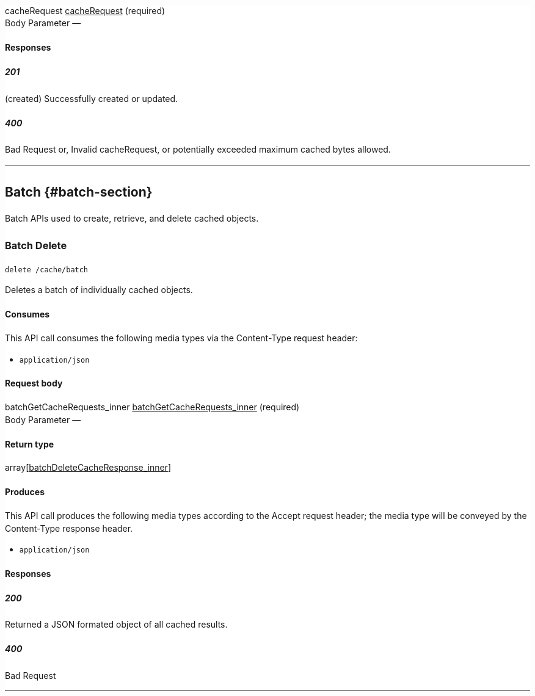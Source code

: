 cacheRequest [cacheRequest](#cacherequest) (required)\
Body Parameter —

#### Responses

##### 201

(created) Successfully created or updated.

##### 400

Bad Request or, Invalid cacheRequest, or potentially exceeded maximum cached bytes allowed.

---
## Batch {#batch-section}

Batch APIs used to create, retrieve, and delete cached objects.


### Batch Delete

```
delete /cache/batch
```

Deletes a batch of individually cached objects.

#### Consumes

This API call consumes the following media types via the Content-Type request header:

- `application/json`

#### Request body

batchGetCacheRequests_inner [batchGetCacheRequests_inner](#batchgetcacherequests_inner) (required)\
Body Parameter —

#### Return type

array[[batchDeleteCacheResponse_inner](#batchdeletecacheresponse_inner)]

#### Produces

This API call produces the following media types according to the Accept request header;
the media type will be conveyed by the Content-Type response header.

- `application/json`

#### Responses

##### 200

Returned a JSON formated object of all cached results.

##### 400

Bad Request

---